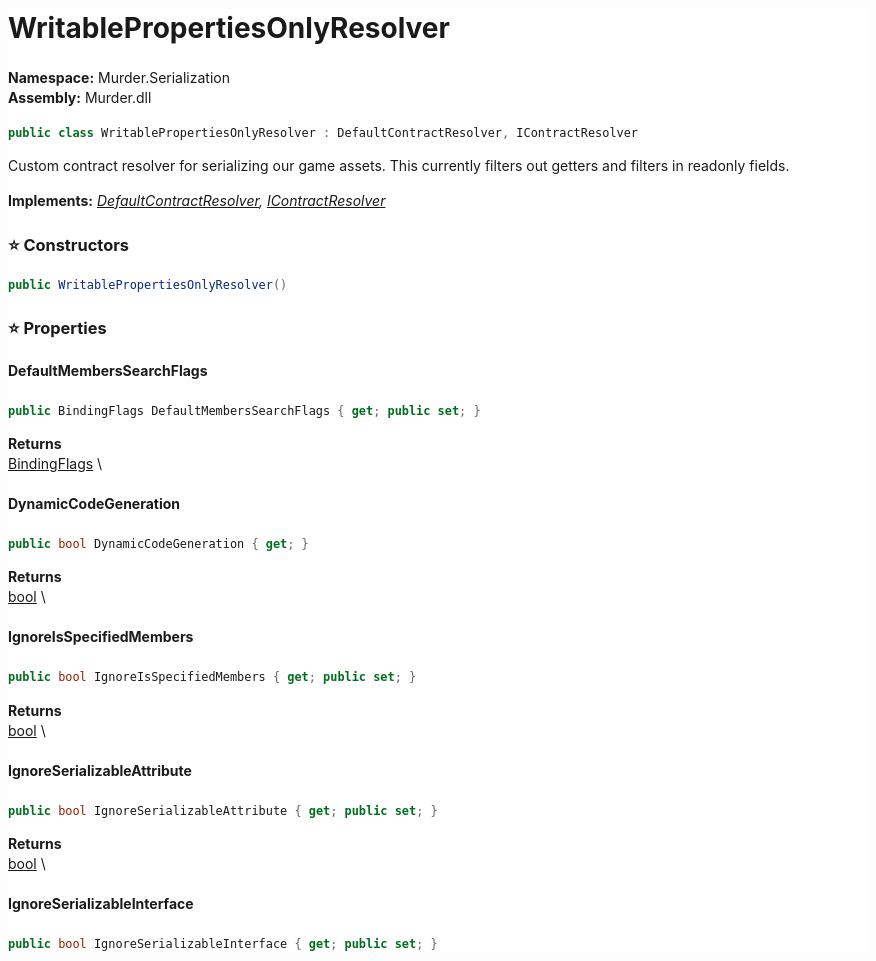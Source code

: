 # WritablePropertiesOnlyResolver

**Namespace:** Murder.Serialization \
**Assembly:** Murder.dll

```csharp
public class WritablePropertiesOnlyResolver : DefaultContractResolver, IContractResolver
```

Custom contract resolver for serializing our game assets.
            This currently filters out getters and filters in readonly fields.

**Implements:** _[DefaultContractResolver](../..//), [IContractResolver](../..//)_

### ⭐ Constructors
```csharp
public WritablePropertiesOnlyResolver()
```

### ⭐ Properties
#### DefaultMembersSearchFlags
```csharp
public BindingFlags DefaultMembersSearchFlags { get; public set; }
```

**Returns** \
[BindingFlags](https://learn.microsoft.com/en-us/dotnet/api/System.Reflection.BindingFlags?view=net-7.0) \
#### DynamicCodeGeneration
```csharp
public bool DynamicCodeGeneration { get; }
```

**Returns** \
[bool](https://learn.microsoft.com/en-us/dotnet/api/System.Boolean?view=net-7.0) \
#### IgnoreIsSpecifiedMembers
```csharp
public bool IgnoreIsSpecifiedMembers { get; public set; }
```

**Returns** \
[bool](https://learn.microsoft.com/en-us/dotnet/api/System.Boolean?view=net-7.0) \
#### IgnoreSerializableAttribute
```csharp
public bool IgnoreSerializableAttribute { get; public set; }
```

**Returns** \
[bool](https://learn.microsoft.com/en-us/dotnet/api/System.Boolean?view=net-7.0) \
#### IgnoreSerializableInterface
```csharp
public bool IgnoreSerializableInterface { get; public set; }
```
